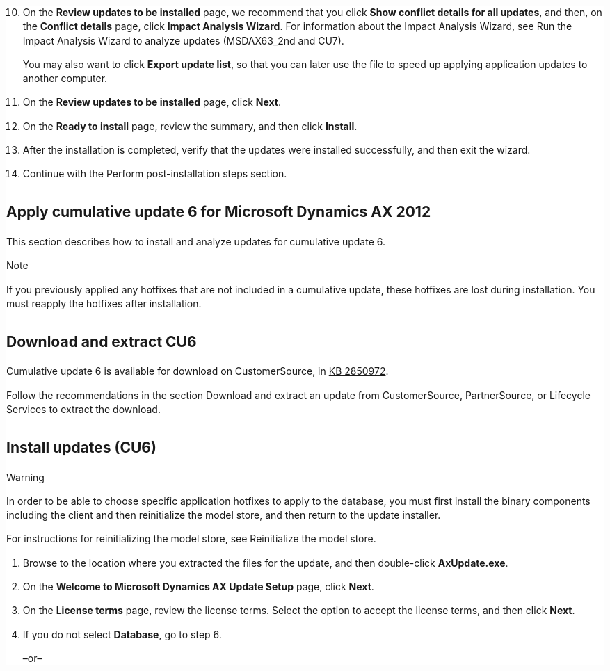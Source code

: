 10. On the **Review updates to be installed** page, we recommend that you click **Show conflict details for all updates**, and then, on the **Conflict details** page, click **Impact Analysis Wizard**. For information about the Impact Analysis Wizard, see Run the Impact Analysis Wizard to analyze updates (MSDAX63\_2nd and CU7).
    
    You may also want to click **Export update list**, so that you can later use the file to speed up applying application updates to another computer.

11. On the **Review updates to be installed** page, click **Next**.

12. On the **Ready to install** page, review the summary, and then click **Install**.

13. After the installation is completed, verify that the updates were installed successfully, and then exit the wizard.

14. Continue with the Perform post-installation steps section.

## Apply cumulative update 6 for Microsoft Dynamics AX 2012

This section describes how to install and analyze updates for cumulative update 6.


> [!NOTE]
> <P>If you previously applied any hotfixes that are not included in a cumulative update, these hotfixes are lost during installation. You must reapply the hotfixes after installation.</P>



## Download and extract CU6

Cumulative update 6 is available for download on CustomerSource, in [KB 2850972](https://go.microsoft.com/fwlink/?linkid=309870).

Follow the recommendations in the section Download and extract an update from CustomerSource, PartnerSource, or Lifecycle Services to extract the download.

## Install updates (CU6)


> [!WARNING]
> <P>In order to be able to choose specific application hotfixes to apply to the database, you must first install the binary components including the client and then reinitialize the model store, and then return to the update installer.</P>
> <P>For instructions for reinitializing the model store, see Reinitialize the model store.</P>



1.  Browse to the location where you extracted the files for the update, and then double-click **AxUpdate.exe**.

2.  On the **Welcome to Microsoft Dynamics AX Update Setup** page, click **Next**.

3.  On the **License terms** page, review the license terms. Select the option to accept the license terms, and then click **Next**.

4.  If you do not select **Database**, go to step 6.
    
    –or–
    